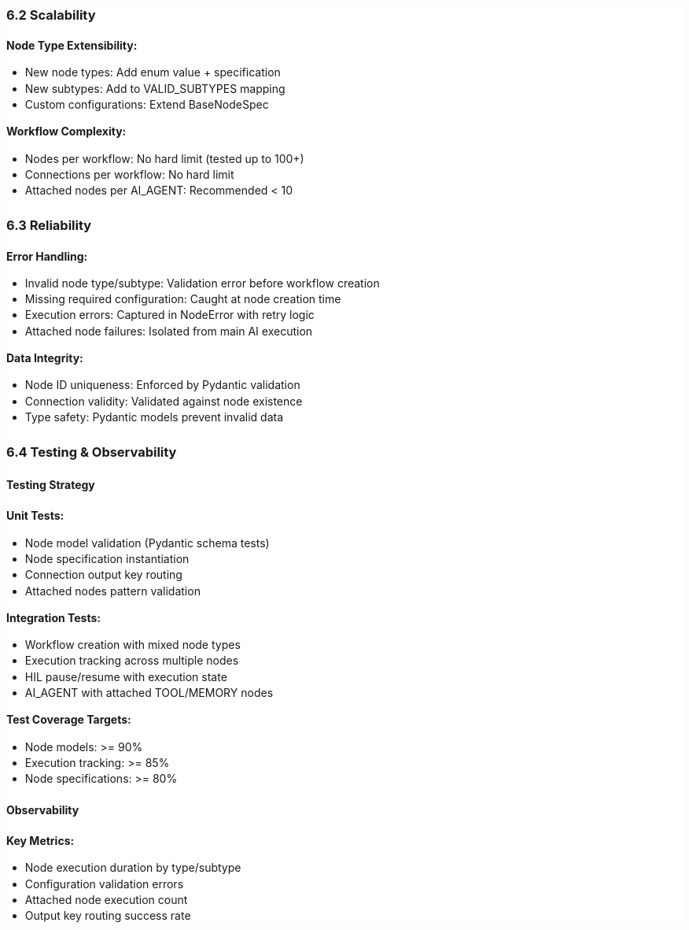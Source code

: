 ### 6.2 Scalability

**Node Type Extensibility:**
- New node types: Add enum value + specification
- New subtypes: Add to VALID_SUBTYPES mapping
- Custom configurations: Extend BaseNodeSpec

**Workflow Complexity:**
- Nodes per workflow: No hard limit (tested up to 100+)
- Connections per workflow: No hard limit
- Attached nodes per AI_AGENT: Recommended \< 10

### 6.3 Reliability

**Error Handling:**
- Invalid node type/subtype: Validation error before workflow creation
- Missing required configuration: Caught at node creation time
- Execution errors: Captured in NodeError with retry logic
- Attached node failures: Isolated from main AI execution

**Data Integrity:**
- Node ID uniqueness: Enforced by Pydantic validation
- Connection validity: Validated against node existence
- Type safety: Pydantic models prevent invalid data

### 6.4 Testing & Observability

#### Testing Strategy

**Unit Tests:**
- Node model validation (Pydantic schema tests)
- Node specification instantiation
- Connection output key routing
- Attached nodes pattern validation

**Integration Tests:**
- Workflow creation with mixed node types
- Execution tracking across multiple nodes
- HIL pause/resume with execution state
- AI_AGENT with attached TOOL/MEMORY nodes

**Test Coverage Targets:**
- Node models: \>= 90%
- Execution tracking: \>= 85%
- Node specifications: \>= 80%

#### Observability

**Key Metrics:**
- Node execution duration by type/subtype
- Configuration validation errors
- Attached node execution count
- Output key routing success rate
